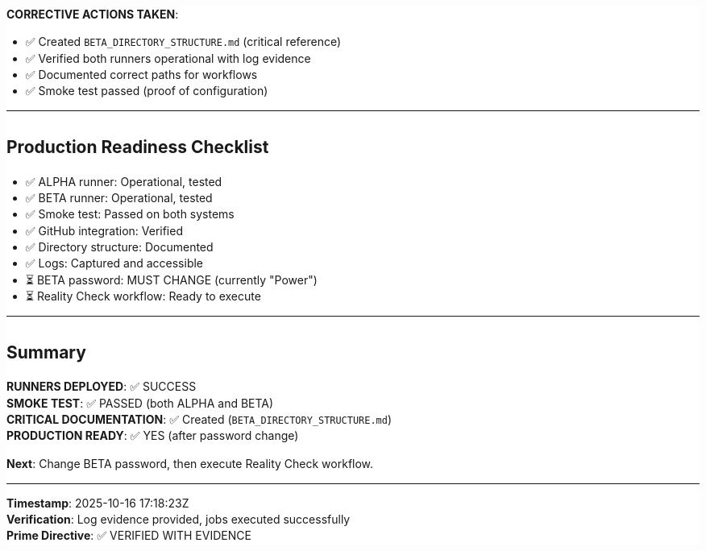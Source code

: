 **CORRECTIVE ACTIONS TAKEN**:
- ✅ Created `BETA_DIRECTORY_STRUCTURE.md` (critical reference)
- ✅ Verified both runners operational with log evidence
- ✅ Documented correct paths for workflows
- ✅ Smoke test passed (proof of configuration)

---

## Production Readiness Checklist

- ✅ ALPHA runner: Operational, tested
- ✅ BETA runner: Operational, tested
- ✅ Smoke test: Passed on both systems
- ✅ GitHub integration: Verified
- ✅ Directory structure: Documented
- ✅ Logs: Captured and accessible
- ⏳ BETA password: MUST CHANGE (currently "Power")
- ⏳ Reality Check workflow: Ready to execute

---

## Summary

**RUNNERS DEPLOYED**: ✅ SUCCESS  
**SMOKE TEST**: ✅ PASSED (both ALPHA and BETA)  
**CRITICAL DOCUMENTATION**: ✅ Created (`BETA_DIRECTORY_STRUCTURE.md`)  
**PRODUCTION READY**: ✅ YES (after password change)

**Next**: Change BETA password, then execute Reality Check workflow.

---

**Timestamp**: 2025-10-16 17:18:23Z  
**Verification**: Log evidence provided, jobs executed successfully  
**Prime Directive**: ✅ VERIFIED WITH EVIDENCE

